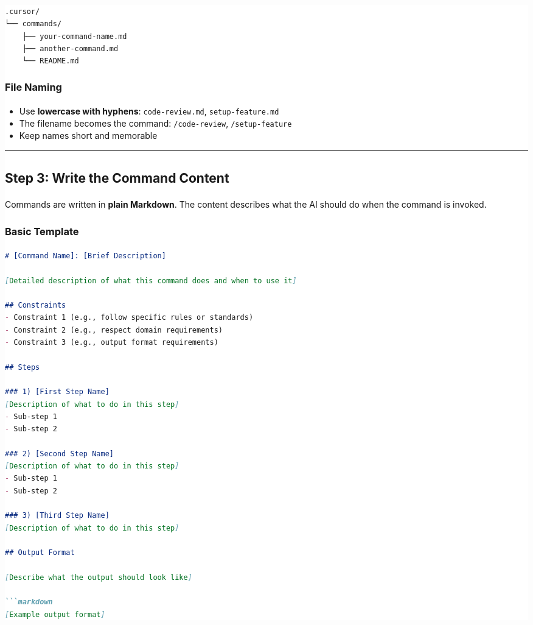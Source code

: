 ```
.cursor/
└── commands/
    ├── your-command-name.md
    ├── another-command.md
    └── README.md
```

### File Naming

- Use **lowercase with hyphens**: `code-review.md`, `setup-feature.md`
- The filename becomes the command: `/code-review`, `/setup-feature`
- Keep names short and memorable

---

## Step 3: Write the Command Content

Commands are written in **plain Markdown**. The content describes what the AI should do when the command is invoked.

### Basic Template

```markdown
# [Command Name]: [Brief Description]

[Detailed description of what this command does and when to use it]

## Constraints
- Constraint 1 (e.g., follow specific rules or standards)
- Constraint 2 (e.g., respect domain requirements)
- Constraint 3 (e.g., output format requirements)

## Steps

### 1) [First Step Name]
[Description of what to do in this step]
- Sub-step 1
- Sub-step 2

### 2) [Second Step Name]
[Description of what to do in this step]
- Sub-step 1
- Sub-step 2

### 3) [Third Step Name]
[Description of what to do in this step]

## Output Format

[Describe what the output should look like]

```markdown
[Example output format]
```
